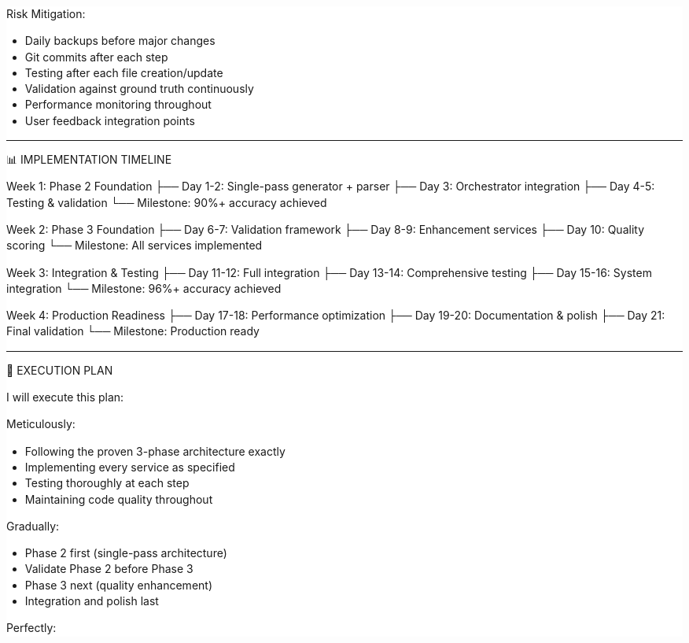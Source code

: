   Risk Mitigation:

  - Daily backups before major changes
  - Git commits after each step
  - Testing after each file creation/update
  - Validation against ground truth continuously
  - Performance monitoring throughout
  - User feedback integration points

  ---
  📊 IMPLEMENTATION TIMELINE

  Week 1: Phase 2 Foundation
  ├── Day 1-2: Single-pass generator + parser
  ├── Day 3: Orchestrator integration
  ├── Day 4-5: Testing & validation
  └── Milestone: 90%+ accuracy achieved

  Week 2: Phase 3 Foundation
  ├── Day 6-7: Validation framework
  ├── Day 8-9: Enhancement services
  ├── Day 10: Quality scoring
  └── Milestone: All services implemented

  Week 3: Integration & Testing
  ├── Day 11-12: Full integration
  ├── Day 13-14: Comprehensive testing
  ├── Day 15-16: System integration
  └── Milestone: 96%+ accuracy achieved

  Week 4: Production Readiness
  ├── Day 17-18: Performance optimization
  ├── Day 19-20: Documentation & polish
  ├── Day 21: Final validation
  └── Milestone: Production ready

  ---
  🚀 EXECUTION PLAN

  I will execute this plan:

  Meticulously:

  - Following the proven 3-phase architecture exactly
  - Implementing every service as specified
  - Testing thoroughly at each step
  - Maintaining code quality throughout

  Gradually:

  - Phase 2 first (single-pass architecture)
  - Validate Phase 2 before Phase 3
  - Phase 3 next (quality enhancement)
  - Integration and polish last

  Perfectly:
